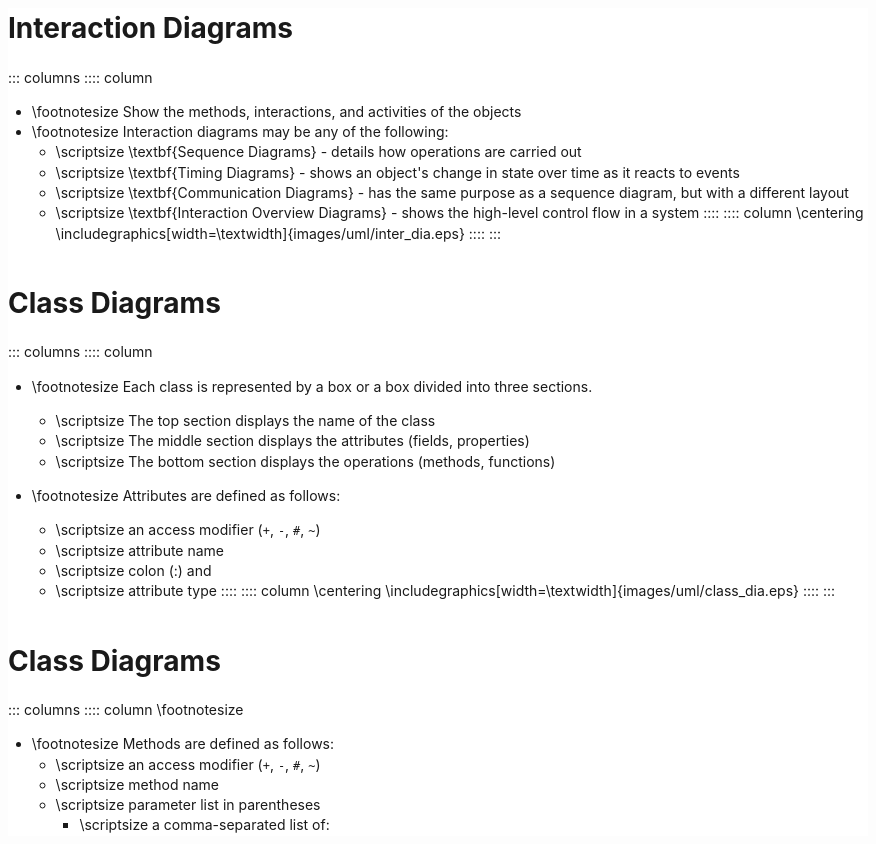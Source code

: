 # Interaction Diagrams

::: columns
:::: column
* \footnotesize Show the methods, interactions, and activities of the objects
* \footnotesize Interaction diagrams may be any of the following:
  - \scriptsize \textbf{Sequence Diagrams} - details how operations are carried out
  - \scriptsize \textbf{Timing Diagrams} - shows an object's change in state over time as it reacts to events
  - \scriptsize \textbf{Communication Diagrams} - has the same purpose as a sequence diagram, but with a different layout
  - \scriptsize \textbf{Interaction Overview Diagrams} - shows the high-level control flow in a system
::::
:::: column
\centering
\includegraphics[width=\textwidth]{images/uml/inter_dia.eps}
::::
:::

# Class Diagrams

::: columns
:::: column
* \footnotesize Each class is represented by a box or a box divided into three sections.
  - \scriptsize The top section displays the name of the class
  - \scriptsize The middle section displays the attributes (fields, properties)
  - \scriptsize The bottom section displays the operations (methods, functions)

* \footnotesize Attributes are defined as follows:
  - \scriptsize an access modifier (`+`, `-`, `#`, `~`)
  - \scriptsize attribute name
  - \scriptsize colon (:) and
  - \scriptsize attribute type
::::
:::: column
\centering
\includegraphics[width=\textwidth]{images/uml/class_dia.eps}
::::
:::

# Class Diagrams

::: columns
:::: column
\footnotesize

* \footnotesize Methods are defined as follows:
  - \scriptsize an access modifier (`+`, `-`, `#`, `~`)
  - \scriptsize method name
  - \scriptsize parameter list in parentheses
    * \scriptsize a comma-separated list of:

